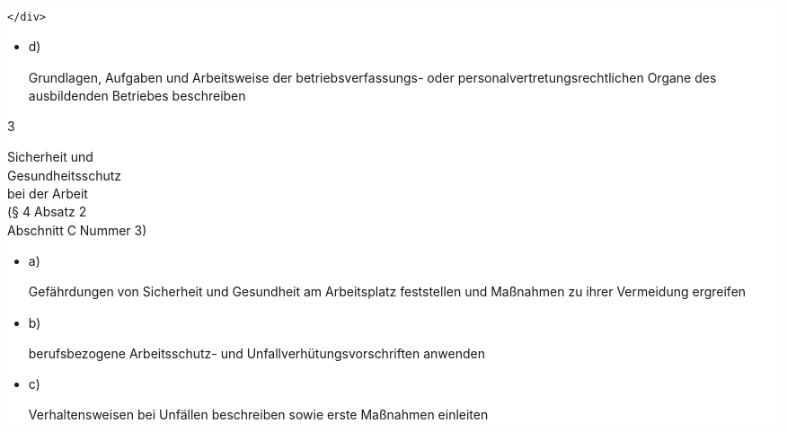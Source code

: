     </div>

  - d)
    
    <div>
    
    Grundlagen, Aufgaben und Arbeitsweise der betriebsverfassungs- oder
    personalvertretungsrechtlichen Organe des ausbildenden Betriebes
    beschreiben
    
    </div>

</td>

</tr>

<tr>

<td style="border-right: 0.5pt solid ; border-bottom: 0.5pt solid ; " align="center" valign="top" charoff="50">

3

</td>

<td style="border-right: 0.5pt solid ; border-bottom: 0.5pt solid ; " align="left" valign="top" charoff="50">

Sicherheit und  
Gesundheitsschutz  
bei der Arbeit  
(§ 4 Absatz 2  
Abschnitt C Nummer 3)

</td>

<td style="border-right: 0.5pt solid ; border-bottom: 0.5pt solid ; " align="left" valign="top" charoff="50">

  - a)
    
    <div>
    
    Gefährdungen von Sicherheit und Gesundheit am Arbeitsplatz
    feststellen und Maßnahmen zu ihrer Vermeidung ergreifen
    
    </div>

  - b)
    
    <div>
    
    berufsbezogene Arbeitsschutz- und Unfallverhütungsvorschriften
    anwenden
    
    </div>

  - c)
    
    <div>
    
    Verhaltensweisen bei Unfällen beschreiben sowie erste Maßnahmen
    einleiten
    